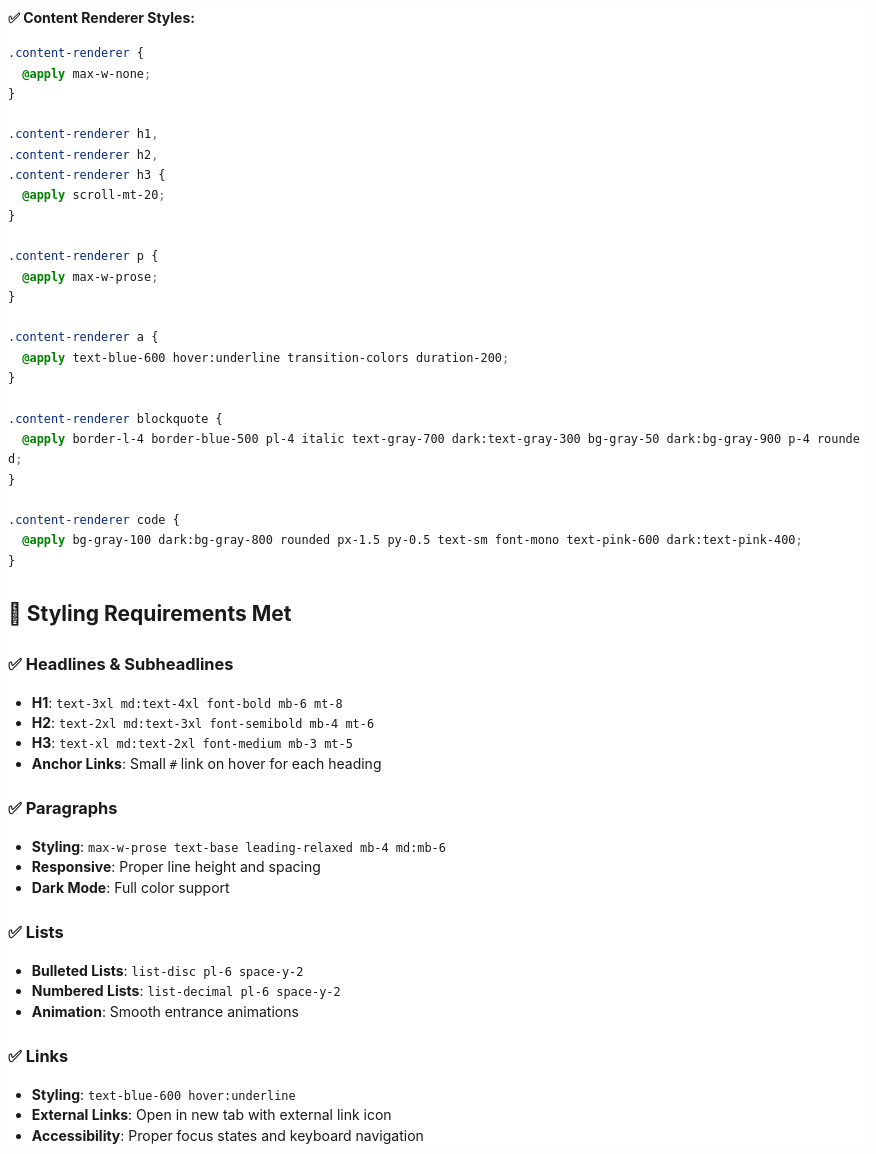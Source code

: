 **✅ Content Renderer Styles:**
```css
.content-renderer {
  @apply max-w-none;
}

.content-renderer h1,
.content-renderer h2,
.content-renderer h3 {
  @apply scroll-mt-20;
}

.content-renderer p {
  @apply max-w-prose;
}

.content-renderer a {
  @apply text-blue-600 hover:underline transition-colors duration-200;
}

.content-renderer blockquote {
  @apply border-l-4 border-blue-500 pl-4 italic text-gray-700 dark:text-gray-300 bg-gray-50 dark:bg-gray-900 p-4 rounded;
}

.content-renderer code {
  @apply bg-gray-100 dark:bg-gray-800 rounded px-1.5 py-0.5 text-sm font-mono text-pink-600 dark:text-pink-400;
}
```

## 🎨 **Styling Requirements Met**

### **✅ Headlines & Subheadlines**
- **H1**: `text-3xl md:text-4xl font-bold mb-6 mt-8`
- **H2**: `text-2xl md:text-3xl font-semibold mb-4 mt-6`
- **H3**: `text-xl md:text-2xl font-medium mb-3 mt-5`
- **Anchor Links**: Small `#` link on hover for each heading

### **✅ Paragraphs**
- **Styling**: `max-w-prose text-base leading-relaxed mb-4 md:mb-6`
- **Responsive**: Proper line height and spacing
- **Dark Mode**: Full color support

### **✅ Lists**
- **Bulleted Lists**: `list-disc pl-6 space-y-2`
- **Numbered Lists**: `list-decimal pl-6 space-y-2`
- **Animation**: Smooth entrance animations

### **✅ Links**
- **Styling**: `text-blue-600 hover:underline`
- **External Links**: Open in new tab with external link icon
- **Accessibility**: Proper focus states and keyboard navigation
